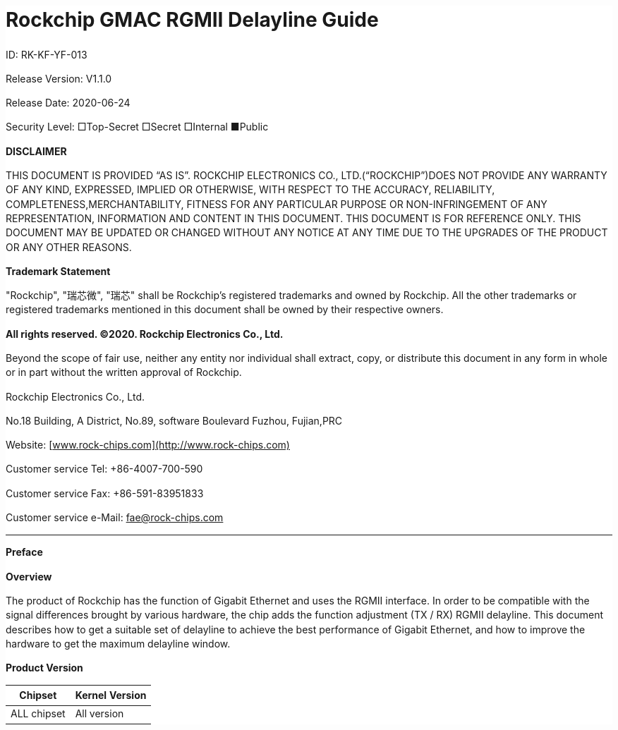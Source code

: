 # Rockchip GMAC RGMII Delayline Guide

ID: RK-KF-YF-013

Release Version: V1.1.0

Release Date: 2020-06-24

Security Level: □Top-Secret   □Secret   □Internal   ■Public

**DISCLAIMER**

THIS DOCUMENT IS PROVIDED “AS IS”. ROCKCHIP ELECTRONICS CO., LTD.(“ROCKCHIP”)DOES NOT PROVIDE ANY WARRANTY OF ANY KIND, EXPRESSED, IMPLIED OR OTHERWISE, WITH RESPECT TO THE ACCURACY, RELIABILITY, COMPLETENESS,MERCHANTABILITY, FITNESS FOR ANY PARTICULAR PURPOSE OR NON-INFRINGEMENT OF ANY REPRESENTATION, INFORMATION AND CONTENT IN THIS DOCUMENT. THIS DOCUMENT IS FOR REFERENCE ONLY. THIS DOCUMENT MAY BE UPDATED OR CHANGED WITHOUT ANY NOTICE AT ANY TIME DUE TO THE UPGRADES OF THE PRODUCT OR ANY OTHER REASONS.

**Trademark Statement**

"Rockchip", "瑞芯微", "瑞芯" shall be Rockchip’s registered trademarks and owned by Rockchip. All the other trademarks or registered trademarks mentioned in this document shall be owned by their respective owners.

**All rights reserved. ©2020. Rockchip Electronics Co., Ltd.**

Beyond the scope of fair use, neither any entity nor individual shall extract, copy, or distribute this document in any form in whole or in part without the written approval of Rockchip.

Rockchip Electronics Co., Ltd.

No.18 Building, A District, No.89, software Boulevard Fuzhou, Fujian,PRC

Website:     [www.rock-chips.com](http://www.rock-chips.com)

Customer service Tel:  +86-4007-700-590

Customer service Fax:  +86-591-83951833

Customer service e-Mail:  [fae@rock-chips.com](mailto:fae@rock-chips.com)

---

**Preface**

**Overview**

The product of Rockchip has the function of Gigabit Ethernet and uses the RGMII interface. In order to be compatible with the signal differences brought by various hardware, the chip adds the  function adjustment (TX / RX) RGMII delayline. This document describes how to get a suitable set of delayline to achieve the best performance of Gigabit Ethernet, and how to improve the hardware to get the maximum delayline window.

**Product Version**

| **Chipset**  | **Kernel Version**           |
| ------------ | ---------------------------- |
| ALL  chipset | All version |
